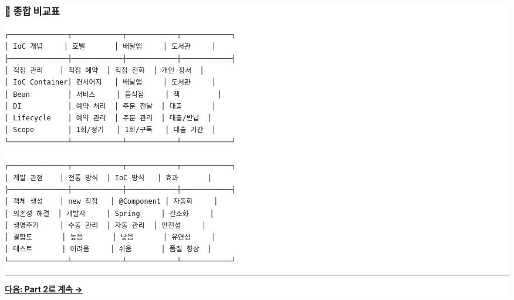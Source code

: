 ### 🎯 종합 비교표

```
┌──────────────┬────────────┬────────────┬────────────┐
│ IoC 개념     │ 호텔       │ 배달앱     │ 도서관     │
├──────────────┼────────────┼────────────┼────────────┤
│ 직접 관리    │ 직접 예약  │ 직접 전화  │ 개인 장서  │
│ IoC Container│ 컨시어지   │ 배달앱     │ 도서관     │
│ Bean         │ 서비스     │ 음식점     │ 책         │
│ DI           │ 예약 처리  │ 주문 전달  │ 대출       │
│ Lifecycle    │ 예약 관리  │ 주문 관리  │ 대출/반납  │
│ Scope        │ 1회/정기   │ 1회/구독   │ 대출 기간  │
└──────────────┴────────────┴────────────┴────────────┘

┌──────────────┬────────────┬────────────┬────────────┐
│ 개발 관점    │ 전통 방식  │ IoC 방식   │ 효과       │
├──────────────┼────────────┼────────────┼────────────┤
│ 객체 생성    │ new 직접   │ @Component │ 자동화     │
│ 의존성 해결  │ 개발자     │ Spring     │ 간소화     │
│ 생명주기     │ 수동 관리  │ 자동 관리  │ 안전성     │
│ 결합도       │ 높음       │ 낮음       │ 유연성     │
│ 테스트       │ 어려움     │ 쉬움       │ 품질 향상  │
└──────────────┴────────────┴────────────┴────────────┘
```

---

**[다음: Part 2로 계속 →](03-2-IoC-컨테이너-Part2.md)**
